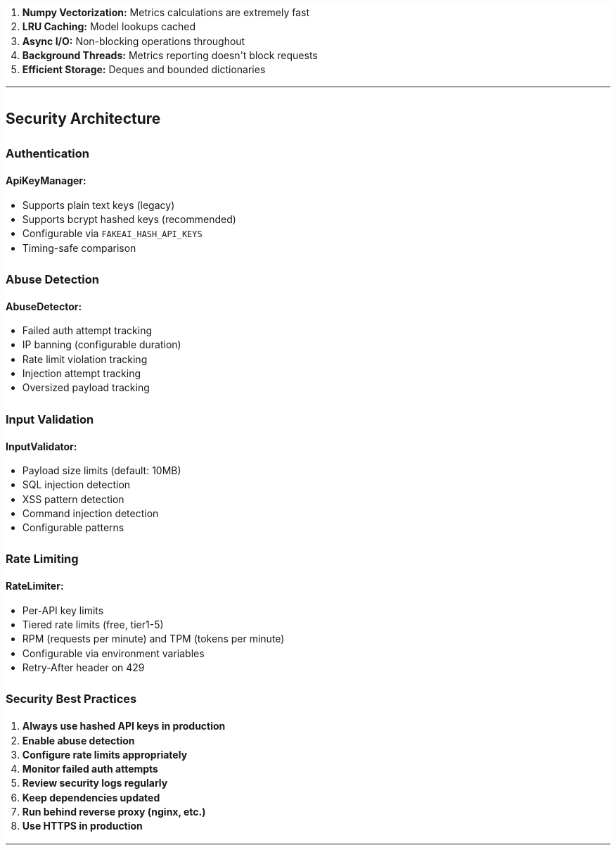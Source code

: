 1. **Numpy Vectorization:** Metrics calculations are extremely fast
2. **LRU Caching:** Model lookups cached
3. **Async I/O:** Non-blocking operations throughout
4. **Background Threads:** Metrics reporting doesn't block requests
5. **Efficient Storage:** Deques and bounded dictionaries

---

## Security Architecture

### Authentication

**ApiKeyManager:**
- Supports plain text keys (legacy)
- Supports bcrypt hashed keys (recommended)
- Configurable via `FAKEAI_HASH_API_KEYS`
- Timing-safe comparison

### Abuse Detection

**AbuseDetector:**
- Failed auth attempt tracking
- IP banning (configurable duration)
- Rate limit violation tracking
- Injection attempt tracking
- Oversized payload tracking

### Input Validation

**InputValidator:**
- Payload size limits (default: 10MB)
- SQL injection detection
- XSS pattern detection
- Command injection detection
- Configurable patterns

### Rate Limiting

**RateLimiter:**
- Per-API key limits
- Tiered rate limits (free, tier1-5)
- RPM (requests per minute) and TPM (tokens per minute)
- Configurable via environment variables
- Retry-After header on 429

### Security Best Practices

1. **Always use hashed API keys in production**
2. **Enable abuse detection**
3. **Configure rate limits appropriately**
4. **Monitor failed auth attempts**
5. **Review security logs regularly**
6. **Keep dependencies updated**
7. **Run behind reverse proxy (nginx, etc.)**
8. **Use HTTPS in production**

---